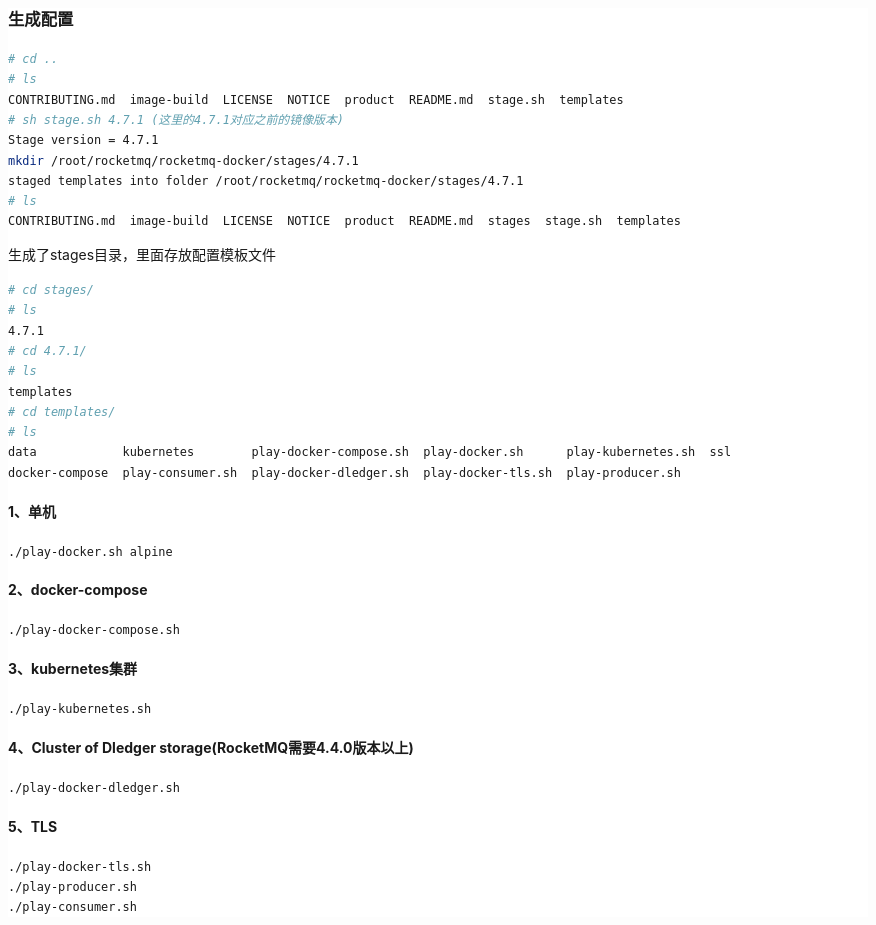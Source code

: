 ### 生成配置

```bash
# cd ..
# ls
CONTRIBUTING.md  image-build  LICENSE  NOTICE  product  README.md  stage.sh  templates
# sh stage.sh 4.7.1 (这里的4.7.1对应之前的镜像版本)
Stage version = 4.7.1
mkdir /root/rocketmq/rocketmq-docker/stages/4.7.1
staged templates into folder /root/rocketmq/rocketmq-docker/stages/4.7.1
# ls
CONTRIBUTING.md  image-build  LICENSE  NOTICE  product  README.md  stages  stage.sh  templates
```

生成了stages目录，里面存放配置模板文件

```bash
# cd stages/
# ls
4.7.1
# cd 4.7.1/
# ls
templates
# cd templates/
# ls
data            kubernetes        play-docker-compose.sh  play-docker.sh      play-kubernetes.sh  ssl
docker-compose  play-consumer.sh  play-docker-dledger.sh  play-docker-tls.sh  play-producer.sh
```

#### 1、单机

```bash
./play-docker.sh alpine
```

#### 2、docker-compose

```bash
./play-docker-compose.sh
```

#### 3、kubernetes集群

```bash
./play-kubernetes.sh
```

#### 4、Cluster of Dledger storage(RocketMQ需要4.4.0版本以上)

```bash
./play-docker-dledger.sh
```

#### 5、TLS

```bash
./play-docker-tls.sh
./play-producer.sh
./play-consumer.sh
```
